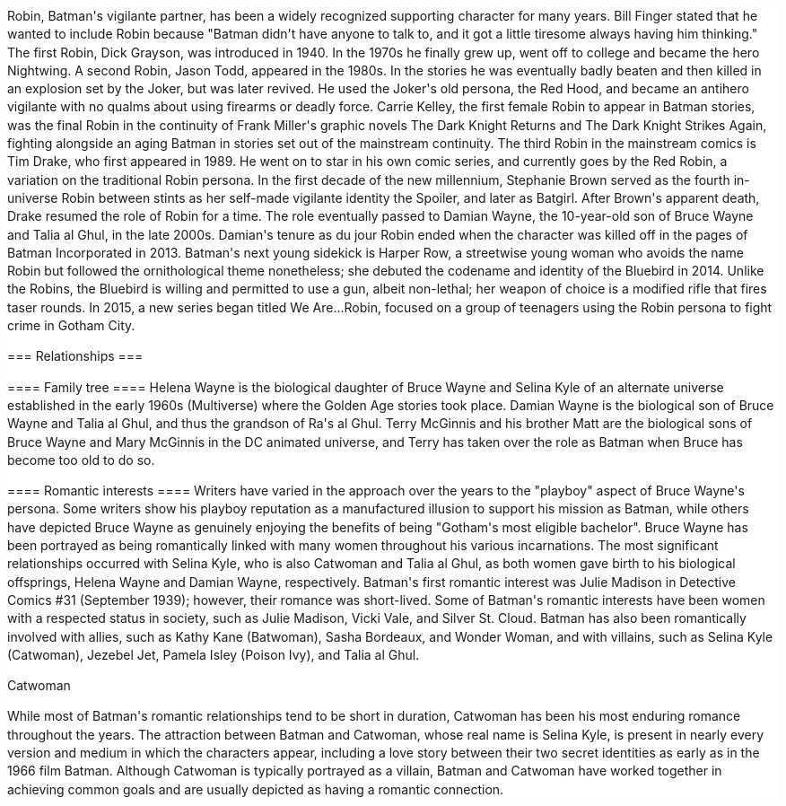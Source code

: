 Robin, Batman's vigilante partner, has been a widely recognized supporting character for many years. Bill Finger stated that he wanted to include Robin because "Batman didn't have anyone to talk to, and it got a little tiresome always having him thinking." The first Robin, Dick Grayson, was introduced in 1940. In the 1970s he finally grew up, went off to college and became the hero Nightwing. A second Robin, Jason Todd, appeared in the 1980s. In the stories he was eventually badly beaten and then killed in an explosion set by the Joker, but was later revived. He used the Joker's old persona, the Red Hood, and became an antihero vigilante with no qualms about using firearms or deadly force. Carrie Kelley, the first female Robin to appear in Batman stories, was the final Robin in the continuity of Frank Miller's graphic novels The Dark Knight Returns and The Dark Knight Strikes Again, fighting alongside an aging Batman in stories set out of the mainstream continuity.
The third Robin in the mainstream comics is Tim Drake, who first appeared in 1989. He went on to star in his own comic series, and currently goes by the Red Robin, a variation on the traditional Robin persona. In the first decade of the new millennium, Stephanie Brown served as the fourth in-universe Robin between stints as her self-made vigilante identity the Spoiler, and later as Batgirl. After Brown's apparent death, Drake resumed the role of Robin for a time. The role eventually passed to Damian Wayne, the 10-year-old son of Bruce Wayne and Talia al Ghul, in the late 2000s. Damian's tenure as du jour Robin ended when the character was killed off in the pages of Batman Incorporated in 2013. Batman's next young sidekick is Harper Row, a streetwise young woman who avoids the name Robin but followed the ornithological theme nonetheless; she debuted the codename and identity of the Bluebird in 2014. Unlike the Robins, the Bluebird is willing and permitted to use a gun, albeit non-lethal; her weapon of choice is a modified rifle that fires taser rounds. In 2015, a new series began titled We Are...Robin, focused on a group of teenagers using the Robin persona to fight crime in Gotham City.


=== Relationships ===


==== Family tree ====
Helena Wayne is the biological daughter of Bruce Wayne and Selina Kyle of an alternate universe established in the early 1960s (Multiverse) where the Golden Age stories took place. Damian Wayne is the biological son of Bruce Wayne and Talia al Ghul, and thus the grandson of Ra's al Ghul. Terry McGinnis and his brother Matt are the biological sons of Bruce Wayne and Mary McGinnis in the DC animated universe, and Terry has taken over the role as Batman when Bruce has become too old to do so.


==== Romantic interests ====
Writers have varied in the approach over the years to the "playboy" aspect of Bruce Wayne's persona. Some writers show his playboy reputation as a manufactured illusion to support his mission as Batman, while others have depicted Bruce Wayne as genuinely enjoying the benefits of being "Gotham's most eligible bachelor". Bruce Wayne has been portrayed as being romantically linked with many women throughout his various incarnations. The most significant relationships occurred with Selina Kyle, who is also Catwoman and Talia al Ghul, as both women gave birth to his biological offsprings, Helena Wayne and Damian Wayne, respectively.
Batman's first romantic interest was Julie Madison in Detective Comics #31 (September 1939); however, their romance was short-lived. Some of Batman's romantic interests have been women with a respected status in society, such as Julie Madison, Vicki Vale, and Silver St. Cloud. Batman has also been romantically involved with allies, such as Kathy Kane (Batwoman), Sasha Bordeaux, and Wonder Woman, and with villains, such as Selina Kyle (Catwoman), Jezebel Jet, Pamela Isley (Poison Ivy), and Talia al Ghul.

Catwoman

While most of Batman's romantic relationships tend to be short in duration, Catwoman has been his most enduring romance throughout the years. The attraction between Batman and Catwoman, whose real name is Selina Kyle, is present in nearly every version and medium in which the characters appear, including a love story between their two secret identities as early as in the 1966 film Batman. Although Catwoman is typically portrayed as a villain, Batman and Catwoman have worked together in achieving common goals and are usually depicted as having a romantic connection.